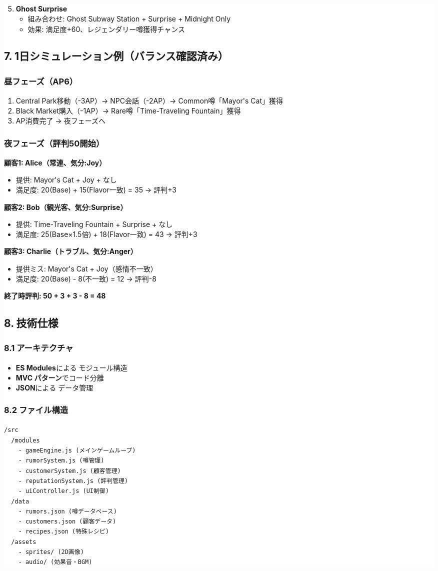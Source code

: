 5. **Ghost Surprise**
   - 組み合わせ: Ghost Subway Station + Surprise + Midnight Only
   - 効果: 満足度+60、レジェンダリー噂獲得チャンス

## 7. 1日シミュレーション例（バランス確認済み）

### 昼フェーズ（AP6）
1. Central Park移動（-3AP）→ NPC会話（-2AP）→ Common噂「Mayor's Cat」獲得
2. Black Market購入（-1AP）→ Rare噂「Time-Traveling Fountain」獲得
3. AP消費完了 → 夜フェーズへ

### 夜フェーズ（評判50開始）
**顧客1: Alice（常連、気分:Joy）**
- 提供: Mayor's Cat + Joy + なし
- 満足度: 20(Base) + 15(Flavor一致) = 35 → 評判+3

**顧客2: Bob（観光客、気分:Surprise）**
- 提供: Time-Traveling Fountain + Surprise + なし
- 満足度: 25(Base×1.5倍) + 18(Flavor一致) = 43 → 評判+3

**顧客3: Charlie（トラブル、気分:Anger）**
- 提供ミス: Mayor's Cat + Joy（感情不一致）
- 満足度: 20(Base) - 8(不一致) = 12 → 評判-8

**終了時評判: 50 + 3 + 3 - 8 = 48**

## 8. 技術仕様

### 8.1 アーキテクチャ
- **ES Modules**による モジュール構造
- **MVC パターン**でコード分離
- **JSON**による データ管理

### 8.2 ファイル構造
```
/src
  /modules
    - gameEngine.js (メインゲームループ)
    - rumorSystem.js (噂管理)
    - customerSystem.js (顧客管理)
    - reputationSystem.js (評判管理)
    - uiController.js (UI制御)
  /data
    - rumors.json (噂データベース)
    - customers.json (顧客データ)
    - recipes.json (特殊レシピ)
  /assets
    - sprites/ (2D画像)
    - audio/ (効果音・BGM)
```
